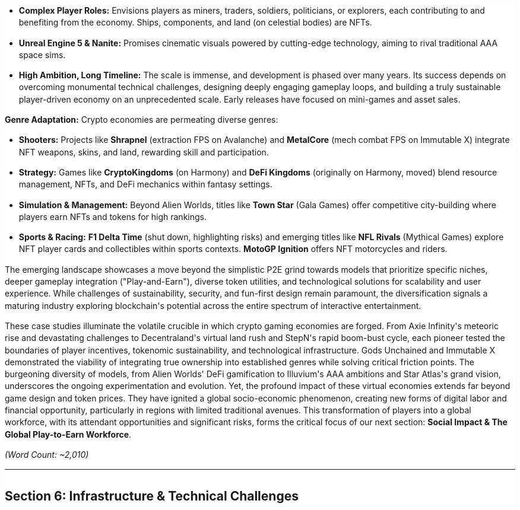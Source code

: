 *   **Complex Player Roles:** Envisions players as miners, traders, soldiers, politicians, or explorers, each contributing to and benefiting from the economy. Ships, components, and land (on celestial bodies) are NFTs.

*   **Unreal Engine 5 & Nanite:** Promises cinematic visuals powered by cutting-edge technology, aiming to rival traditional AAA space sims.

*   **High Ambition, Long Timeline:** The scale is immense, and development is phased over many years. Its success depends on overcoming monumental technical challenges, designing deeply engaging gameplay loops, and building a truly sustainable player-driven economy on an unprecedented scale. Early releases have focused on mini-games and asset sales.

**Genre Adaptation:** Crypto economies are permeating diverse genres:

*   **Shooters:** Projects like **Shrapnel** (extraction FPS on Avalanche) and **MetalCore** (mech combat FPS on Immutable X) integrate NFT weapons, skins, and land, rewarding skill and participation.

*   **Strategy:** Games like **CryptoKingdoms** (on Harmony) and **DeFi Kingdoms** (originally on Harmony, moved) blend resource management, NFTs, and DeFi mechanics within fantasy settings.

*   **Simulation & Management:** Beyond Alien Worlds, titles like **Town Star** (Gala Games) offer competitive city-building where players earn NFTs and tokens for high rankings.

*   **Sports & Racing:** **F1 Delta Time** (shut down, highlighting risks) and emerging titles like **NFL Rivals** (Mythical Games) explore NFT player cards and collectibles within sports contexts. **MotoGP Ignition** offers NFT motorcycles and riders.

The emerging landscape showcases a move beyond the simplistic P2E grind towards models that prioritize specific niches, deeper gameplay integration ("Play-and-Earn"), diverse token utilities, and technological solutions for scalability and user experience. While challenges of sustainability, security, and fun-first design remain paramount, the diversification signals a maturing industry exploring blockchain's potential across the entire spectrum of interactive entertainment.

These case studies illuminate the volatile crucible in which crypto gaming economies are forged. From Axie Infinity's meteoric rise and devastating challenges to Decentraland's virtual land rush and StepN's rapid boom-bust cycle, each pioneer tested the boundaries of player incentives, tokenomic sustainability, and technological infrastructure. Gods Unchained and Immutable X demonstrated the viability of integrating true ownership into established genres while solving critical friction points. The burgeoning diversity of models, from Alien Worlds' DeFi gamification to Illuvium's AAA ambitions and Star Atlas's grand vision, underscores the ongoing experimentation and evolution. Yet, the profound impact of these virtual economies extends far beyond game design and token prices. They have ignited a global socio-economic phenomenon, creating new forms of digital labor and financial opportunity, particularly in regions with limited traditional avenues. This transformation of players into a global workforce, with its attendant opportunities and significant risks, forms the critical focus of our next section: **Social Impact & The Global Play-to-Earn Workforce**.

*(Word Count: ~2,010)*



---





## Section 6: Infrastructure & Technical Challenges
